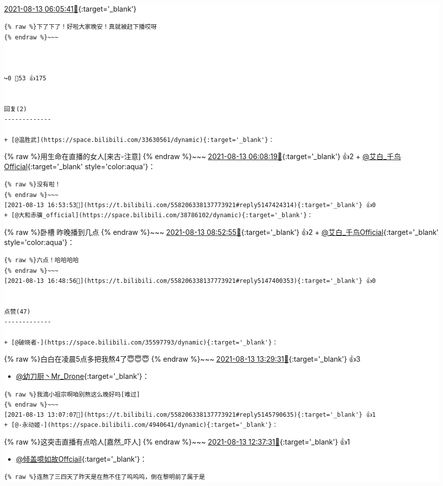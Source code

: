 [2021-08-13 06:05:41🔗](https://t.bilibili.com/558206338137773921){:target='_blank'}

~~~
{% raw %}下了下了！好啦大家晚安！真就被赶下播哎呀
{% endraw %}~~~



↪️0 💬53 👍175


回复(2)
-------------

+ [@温胜武](https://space.bilibili.com/33630561/dynamic){:target='_blank'}：
~~~
{% raw %}用生命在直播的女人[来古-注意]
{% endraw %}~~~
[2021-08-13 06:08:19🔗](https://t.bilibili.com/558206338137773921#reply5143443084){:target='_blank'} 👍2
    + [@艾白_千鸟Official](https://space.bilibili.com/334537711/dynamic){:target='_blank' style='color:aqua'}：
~~~
{% raw %}没有啦！
{% endraw %}~~~
[2021-08-13 16:53:53🔗](https://t.bilibili.com/558206338137773921#reply5147424314){:target='_blank'} 👍0
+ [@大和赤骥_official](https://space.bilibili.com/38786102/dynamic){:target='_blank'}：
~~~
{% raw %}卧槽 昨晚播到几点
{% endraw %}~~~
[2021-08-13 08:52:55🔗](https://t.bilibili.com/558206338137773921#reply5143933406){:target='_blank'} 👍2
    + [@艾白_千鸟Official](https://space.bilibili.com/334537711/dynamic){:target='_blank' style='color:aqua'}：
~~~
{% raw %}六点！哈哈哈哈
{% endraw %}~~~
[2021-08-13 16:48:56🔗](https://t.bilibili.com/558206338137773921#reply5147400353){:target='_blank'} 👍0


点赞(47)
-------------

+ [@破晓者-](https://space.bilibili.com/35597793/dynamic){:target='_blank'}：
~~~
{% raw %}白白在凌晨5点多把我熬4了😇😇😇
{% endraw %}~~~
[2021-08-13 13:29:31🔗](https://t.bilibili.com/558206338137773921#reply5145964760){:target='_blank'} 👍3
+ [@幼刀厨丶Mr_Drone](https://space.bilibili.com/10159341/dynamic){:target='_blank'}：
~~~
{% raw %}我滴小祖宗啊咱别熬这么晚好吗[难过]
{% endraw %}~~~
[2021-08-13 13:07:07🔗](https://t.bilibili.com/558206338137773921#reply5145790635){:target='_blank'} 👍1
+ [@-永动姬-](https://space.bilibili.com/4940641/dynamic){:target='_blank'}：
~~~
{% raw %}这突击直播有点哈人[嘉然_吓人]
{% endraw %}~~~
[2021-08-13 12:37:31🔗](https://t.bilibili.com/558206338137773921#reply5145526786){:target='_blank'} 👍1
+ [@倾盖噫如故Offciail](https://space.bilibili.com/1299366/dynamic){:target='_blank'}：
~~~
{% raw %}连熬了三四天了昨天是在熬不住了呜呜呜，倒在黎明前了属于是
~~~